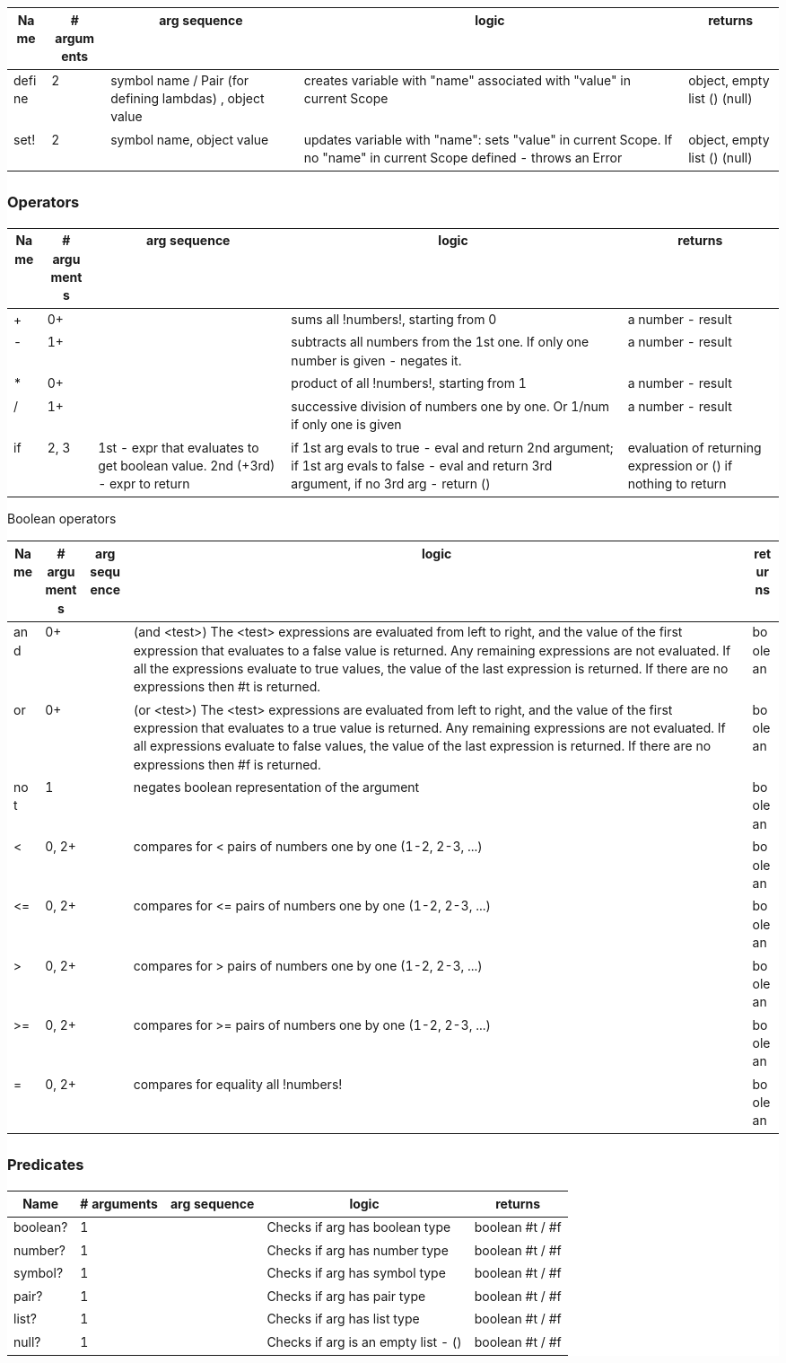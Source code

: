 | Name | # arguments | arg sequence | logic | returns |
| --- | --- | --- | --- | --- |
| define  | 2 | symbol name / Pair (for defining lambdas) , object value | creates variable with "name" associated with "value" in current Scope | object, empty list () (null) |
| set!  | 2 | symbol name, object value | updates variable with "name": sets "value" in current Scope. If no "name" in current Scope defined - throws an Error | object, empty list () (null) |

### Operators

| Name | # arguments | arg sequence | logic | returns |
| --- | --- | --- | --- | --- |
| + | 0+ |  |  sums all !numbers!, starting from 0 | a number - result | 
| - | 1+ |  |  subtracts all numbers from the 1st one. If only one number is given - negates it. | a number - result |
| * | 0+ |  |  product of all !numbers!, starting from 1 | a number - result |
| / | 1+ |  |  successive division of numbers one by one. Or 1/num if only one is given | a number - result |
| if | 2, 3 | 1st - expr that evaluates to get boolean value. 2nd (+3rd) - expr to return  | if 1st arg evals to true - eval and return 2nd argument; if 1st arg evals to false - eval and return 3rd argument, if no 3rd arg - return ()  | evaluation of returning expression or () if nothing to return |

Boolean operators

| Name | # arguments | arg sequence | logic | returns |
| --- | --- | --- | --- | --- |
| and  | 0+ | | (and \<test\>) The \<test\> expressions are evaluated from left to right, and the value of the first expression that evaluates to a false value is returned. Any remaining expressions are not evaluated. If all the expressions evaluate to true values, the value of the last expression is returned. If there are no expressions then #t is returned. | boolean |
| or  | 0+ | | (or \<test>) The \<test> expressions are evaluated from left to right, and the value of the first expression that evaluates to a true value is returned. Any remaining expressions are not evaluated. If all expressions evaluate to false values, the value of the last expression is returned. If there are no expressions then #f is returned. | boolean |
| not  | 1 | | negates boolean representation of the argument | boolean |
| < | 0, 2+ |  |  compares for < pairs of numbers one by one (1-2, 2-3, ...) | boolean |
| <= | 0, 2+ |  |  compares for <= pairs of numbers one by one (1-2, 2-3, ...) | boolean |
| \> | 0, 2+ |  |  compares for > pairs of numbers one by one (1-2, 2-3, ...) | boolean |
| \>= | 0, 2+ |  |  compares for >= pairs of numbers one by one (1-2, 2-3, ...) | boolean |
| = | 0, 2+ |  |  compares for equality all !numbers! | boolean |

### Predicates

| Name | # arguments | arg sequence | logic | returns |
| --- | --- | --- | --- | --- |
| boolean? | 1 | | Checks if arg has boolean type | boolean #t / #f |
| number? | 1 | | Checks if arg has number type | boolean #t / #f |
| symbol? | 1 | | Checks if arg has symbol type | boolean #t / #f |
| pair? | 1 | | Checks if arg has pair type | boolean #t / #f |
| list? | 1 | | Checks if arg has list type | boolean #t / #f |
| null? | 1 | | Checks if arg is an empty list - () | boolean #t / #f |
